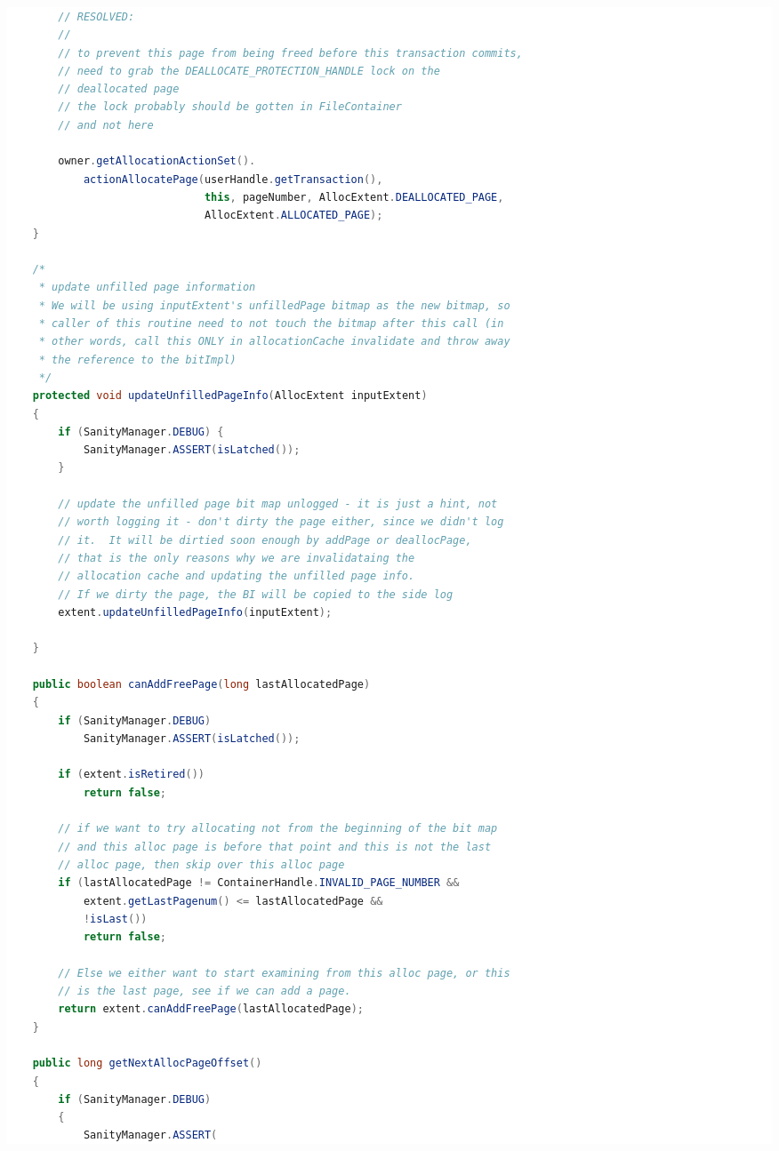 ```java
		// RESOLVED:
		//
		// to prevent this page from being freed before this transaction commits,
		// need to grab the DEALLOCATE_PROTECTION_HANDLE lock on the
		// deallocated page
		// the lock probably should be gotten in FileContainer 
		// and not here

		owner.getAllocationActionSet().
			actionAllocatePage(userHandle.getTransaction(),
							   this, pageNumber, AllocExtent.DEALLOCATED_PAGE,
							   AllocExtent.ALLOCATED_PAGE); 
	}

	/*
	 * update unfilled page information
	 * We will be using inputExtent's unfilledPage bitmap as the new bitmap, so
	 * caller of this routine need to not touch the bitmap after this call (in
	 * other words, call this ONLY in allocationCache invalidate and throw away
	 * the reference to the bitImpl)
	 */
	protected void updateUnfilledPageInfo(AllocExtent inputExtent) 
	{
		if (SanityManager.DEBUG) {
			SanityManager.ASSERT(isLatched());
		}

		// update the unfilled page bit map unlogged - it is just a hint, not
		// worth logging it - don't dirty the page either, since we didn't log
		// it.  It will be dirtied soon enough by addPage or deallocPage,
		// that is the only reasons why we are invalidataing the
		// allocation cache and updating the unfilled page info. 
		// If we dirty the page, the BI will be copied to the side log
		extent.updateUnfilledPageInfo(inputExtent);

	}

	public boolean canAddFreePage(long lastAllocatedPage)
	{
		if (SanityManager.DEBUG)
			SanityManager.ASSERT(isLatched());

		if (extent.isRetired())
			return false;

		// if we want to try allocating not from the beginning of the bit map
		// and this alloc page is before that point and this is not the last
		// alloc page, then skip over this alloc page
		if (lastAllocatedPage != ContainerHandle.INVALID_PAGE_NUMBER && 
			extent.getLastPagenum() <= lastAllocatedPage && 
			!isLast())
			return false;

		// Else we either want to start examining from this alloc page, or this
		// is the last page, see if we can add a page.
		return extent.canAddFreePage(lastAllocatedPage);
	}

	public long getNextAllocPageOffset()
	{
		if (SanityManager.DEBUG)
		{
			SanityManager.ASSERT(
```